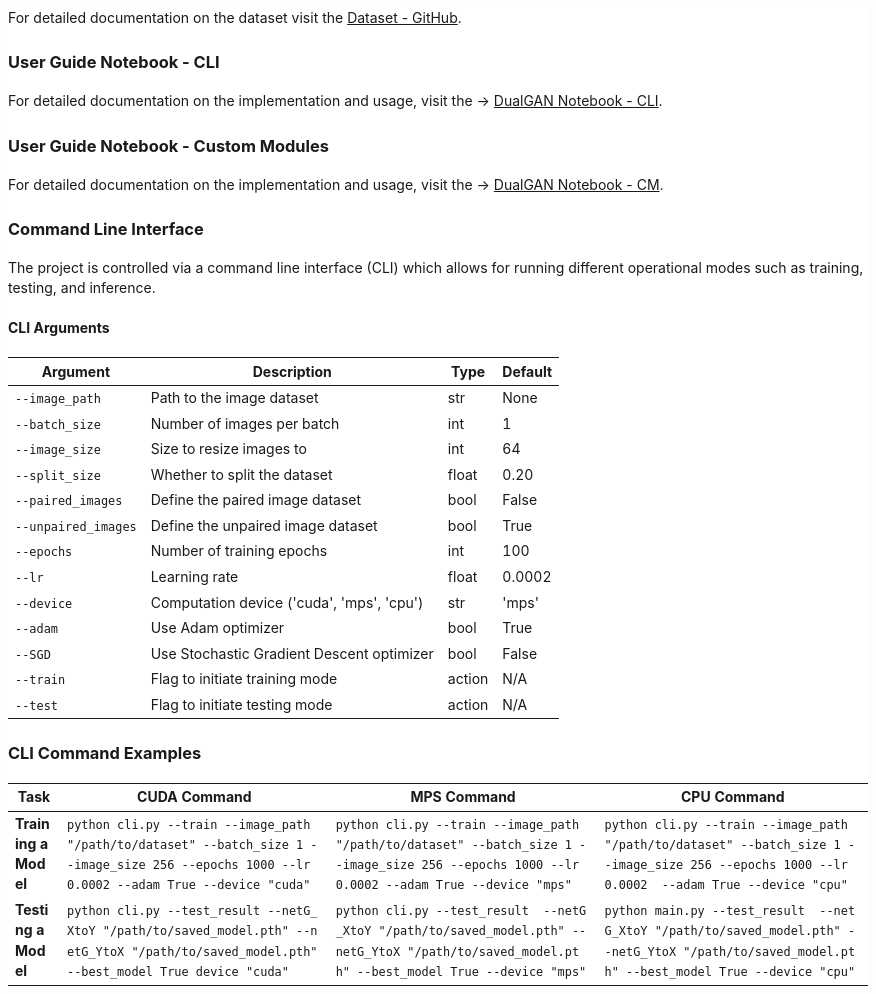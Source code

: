 For detailed documentation on the dataset visit the [Dataset - GitHub](https://github.com/atikul-islam-sajib/Research-Assistant-Work-/blob/main/dataset.zip).


### User Guide Notebook - CLI

For detailed documentation on the implementation and usage, visit the -> [DualGAN Notebook - CLI](https://github.com/atikul-islam-sajib/DualGAN/blob/main/research/notebooks/ModelTrain_CLI.ipynb).

### User Guide Notebook - Custom Modules

For detailed documentation on the implementation and usage, visit the -> [DualGAN Notebook - CM](https://github.com/atikul-islam-sajib/DiscoGAN/blob/main/research/notebooks/ModelTrain_CM.ipynb).


### Command Line Interface

The project is controlled via a command line interface (CLI) which allows for running different operational modes such as training, testing, and inference.

#### CLI Arguments
| Argument          | Description                                  | Type   | Default |
|-------------------|----------------------------------------------|--------|---------|
| `--image_path`    | Path to the image dataset                    | str    | None    |
| `--batch_size`    | Number of images per batch                   | int    | 1       |
| `--image_size`    | Size to resize images to                     | int    | 64      |
| `--split_size`| Whether to split the dataset             | float   | 0.20   |
| `--paired_images`    | Define the paired image dataset                    | bool    | False    |
| `--unpaired_images`    | Define the unpaired image dataset                    | bool    | True    |
| `--epochs`        | Number of training epochs                    | int    | 100     |
| `--lr`            | Learning rate                                | float  | 0.0002  |
| `--device`        | Computation device ('cuda', 'mps', 'cpu')    | str    | 'mps'   |
| `--adam`          | Use Adam optimizer                           | bool   | True    |
| `--SGD`           | Use Stochastic Gradient Descent optimizer    | bool   | False   |
| `--train`         | Flag to initiate training mode               | action | N/A     |
| `--test`          | Flag to initiate testing mode                | action | N/A     |

### CLI Command Examples

| Task                     | CUDA Command                                                                                                              | MPS Command                                                                                                              | CPU Command                                                                                                              |
|--------------------------|---------------------------------------------------------------------------------------------------------------------------|--------------------------------------------------------------------------------------------------------------------------|--------------------------------------------------------------------------------------------------------------------------|
| **Training a Model**     | `python cli.py --train --image_path "/path/to/dataset" --batch_size 1 --image_size 256 --epochs 1000 --lr 0.0002 --adam True --device "cuda"` | `python cli.py --train --image_path "/path/to/dataset" --batch_size 1 --image_size 256 --epochs 1000 --lr 0.0002 --adam True --device "mps"` | `python cli.py --train --image_path "/path/to/dataset" --batch_size 1 --image_size 256 --epochs 1000 --lr 0.0002  --adam True --device "cpu"` |
| **Testing a Model**      | `python cli.py --test_result --netG_XtoY "/path/to/saved_model.pth" --netG_YtoX "/path/to/saved_model.pth" --best_model True device "cuda"`                                              | `python cli.py --test_result  --netG_XtoY "/path/to/saved_model.pth" --netG_YtoX "/path/to/saved_model.pth" --best_model True --device "mps"`                                              | `python main.py --test_result  --netG_XtoY "/path/to/saved_model.pth" --netG_YtoX "/path/to/saved_model.pth" --best_model True --device "cpu"`                                              |
